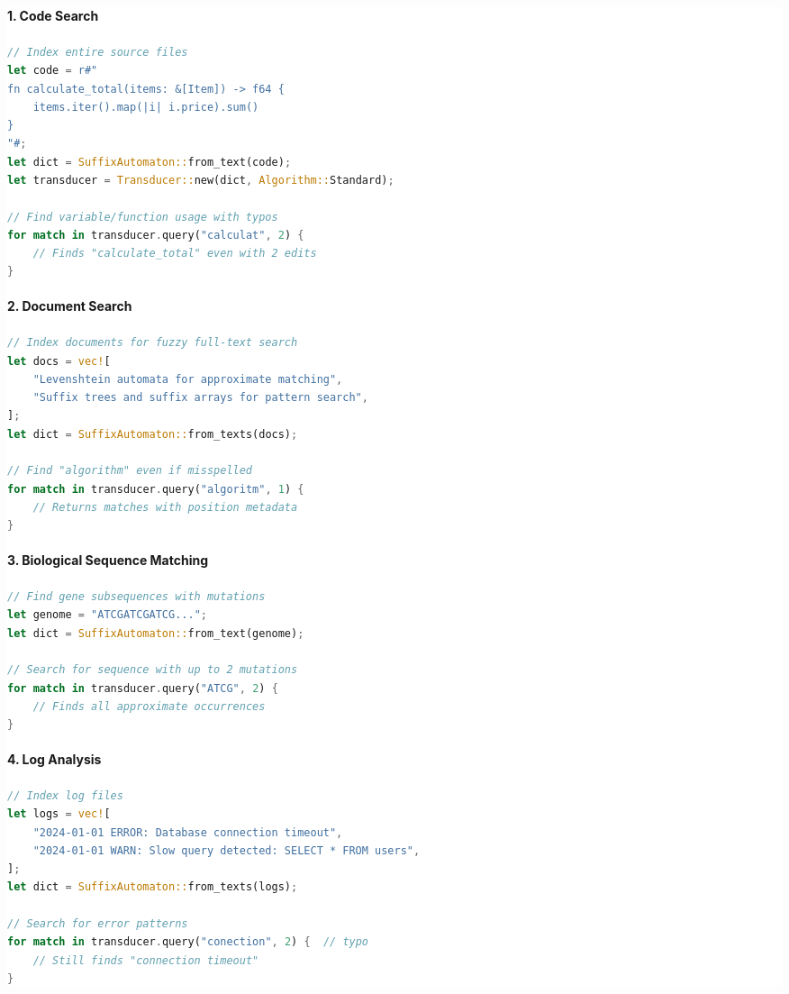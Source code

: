 #### 1. Code Search
```rust
// Index entire source files
let code = r#"
fn calculate_total(items: &[Item]) -> f64 {
    items.iter().map(|i| i.price).sum()
}
"#;
let dict = SuffixAutomaton::from_text(code);
let transducer = Transducer::new(dict, Algorithm::Standard);

// Find variable/function usage with typos
for match in transducer.query("calculat", 2) {
    // Finds "calculate_total" even with 2 edits
}
```

#### 2. Document Search
```rust
// Index documents for fuzzy full-text search
let docs = vec![
    "Levenshtein automata for approximate matching",
    "Suffix trees and suffix arrays for pattern search",
];
let dict = SuffixAutomaton::from_texts(docs);

// Find "algorithm" even if misspelled
for match in transducer.query("algoritm", 1) {
    // Returns matches with position metadata
}
```

#### 3. Biological Sequence Matching
```rust
// Find gene subsequences with mutations
let genome = "ATCGATCGATCG...";
let dict = SuffixAutomaton::from_text(genome);

// Search for sequence with up to 2 mutations
for match in transducer.query("ATCG", 2) {
    // Finds all approximate occurrences
}
```

#### 4. Log Analysis
```rust
// Index log files
let logs = vec![
    "2024-01-01 ERROR: Database connection timeout",
    "2024-01-01 WARN: Slow query detected: SELECT * FROM users",
];
let dict = SuffixAutomaton::from_texts(logs);

// Search for error patterns
for match in transducer.query("conection", 2) {  // typo
    // Still finds "connection timeout"
}
```
